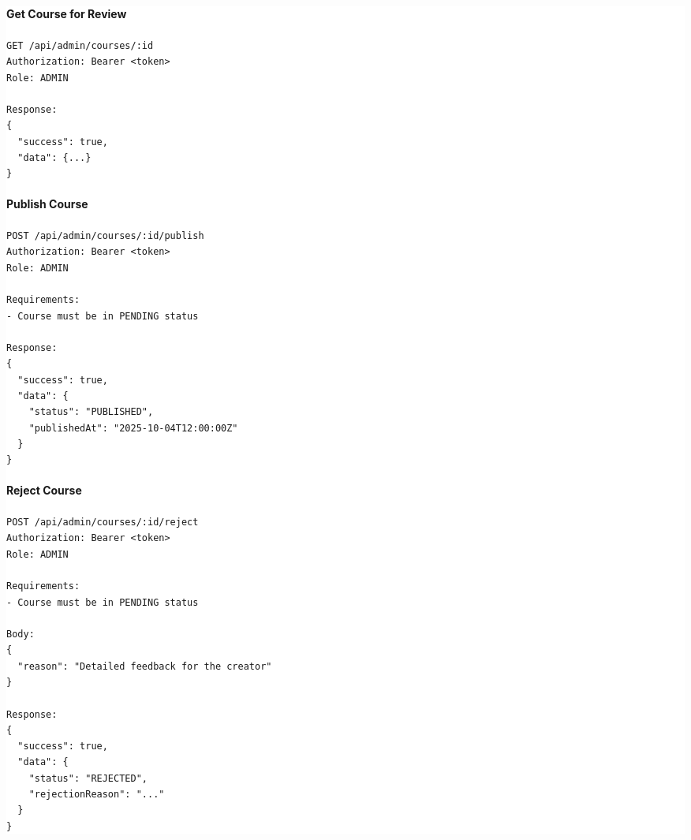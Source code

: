 #### Get Course for Review
```http
GET /api/admin/courses/:id
Authorization: Bearer <token>
Role: ADMIN

Response:
{
  "success": true,
  "data": {...}
}
```

#### Publish Course
```http
POST /api/admin/courses/:id/publish
Authorization: Bearer <token>
Role: ADMIN

Requirements:
- Course must be in PENDING status

Response:
{
  "success": true,
  "data": {
    "status": "PUBLISHED",
    "publishedAt": "2025-10-04T12:00:00Z"
  }
}
```

#### Reject Course
```http
POST /api/admin/courses/:id/reject
Authorization: Bearer <token>
Role: ADMIN

Requirements:
- Course must be in PENDING status

Body:
{
  "reason": "Detailed feedback for the creator"
}

Response:
{
  "success": true,
  "data": {
    "status": "REJECTED",
    "rejectionReason": "..."
  }
}
```
